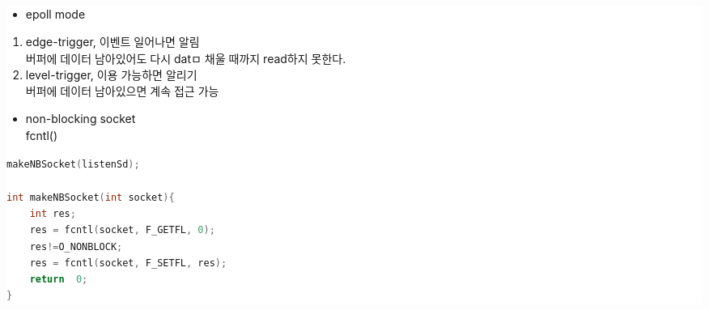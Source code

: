- epoll mode
1. edge-trigger, 이벤트 일어나면 알림  
    버퍼에 데이터 남아있어도 다시 datㅁ 채울 때까지 read하지 못한다.  
2. level-trigger, 이용 가능하면 알리기  
    버퍼에 데이터 남아있으면 계속 접근 가능

- non-blocking socket  
fcntl()
```c
makeNBSocket(listenSd);

int makeNBSocket(int socket){
    int res;
    res = fcntl(socket, F_GETFL, 0);
    res!=O_NONBLOCK;
    res = fcntl(socket, F_SETFL, res);
    return  0;
}
